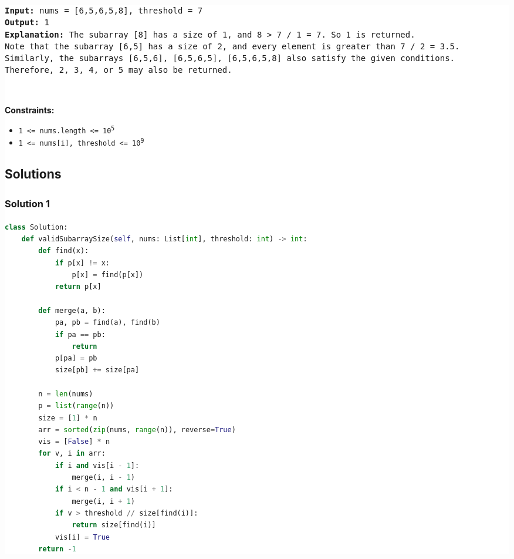 <pre>
<strong>Input:</strong> nums = [6,5,6,5,8], threshold = 7
<strong>Output:</strong> 1
<strong>Explanation:</strong> The subarray [8] has a size of 1, and 8 &gt; 7 / 1 = 7. So 1 is returned.
Note that the subarray [6,5] has a size of 2, and every element is greater than 7 / 2 = 3.5. 
Similarly, the subarrays [6,5,6], [6,5,6,5], [6,5,6,5,8] also satisfy the given conditions.
Therefore, 2, 3, 4, or 5 may also be returned.</pre>

<p>&nbsp;</p>
<p><strong>Constraints:</strong></p>

<ul>
	<li><code>1 &lt;= nums.length &lt;= 10<sup>5</sup></code></li>
	<li><code>1 &lt;= nums[i], threshold &lt;= 10<sup>9</sup></code></li>
</ul>

## Solutions

### Solution 1



```python
class Solution:
    def validSubarraySize(self, nums: List[int], threshold: int) -> int:
        def find(x):
            if p[x] != x:
                p[x] = find(p[x])
            return p[x]

        def merge(a, b):
            pa, pb = find(a), find(b)
            if pa == pb:
                return
            p[pa] = pb
            size[pb] += size[pa]

        n = len(nums)
        p = list(range(n))
        size = [1] * n
        arr = sorted(zip(nums, range(n)), reverse=True)
        vis = [False] * n
        for v, i in arr:
            if i and vis[i - 1]:
                merge(i, i - 1)
            if i < n - 1 and vis[i + 1]:
                merge(i, i + 1)
            if v > threshold // size[find(i)]:
                return size[find(i)]
            vis[i] = True
        return -1
```
